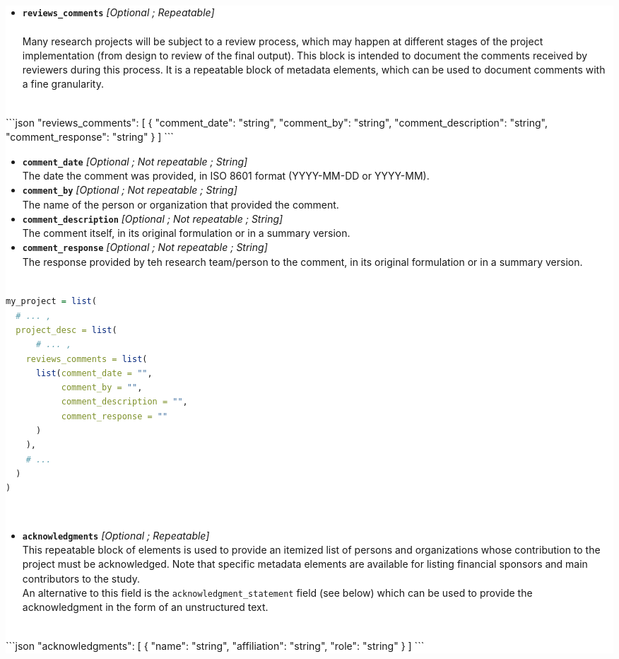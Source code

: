 - **`reviews_comments`** *[Optional ; Repeatable]* <br>   
Many research projects will be subject to a review process, which may happen at different stages of the project implementation (from design to review of the final output). This block is intended to document the comments received by reviewers during this process. It is a repeatable block of metadata elements, which can be used to document comments with a fine granularity. 
<br>
```json
"reviews_comments": [
	{
		"comment_date": "string",
		"comment_by": "string",
		"comment_description": "string",
		"comment_response": "string"
	}
]
```
<br>

  - **`comment_date`** *[Optional ; Not repeatable ; String]* <br>
  The date the comment was provided, in ISO 8601 format (YYYY-MM-DD or YYYY-MM).
  - **`comment_by`** *[Optional ; Not repeatable ; String]* <br>
  The name of the person or organization that provided the comment. 
  - **`comment_description`** *[Optional ; Not repeatable ; String]* <br>
  The comment itself, in its original formulation or in a summary version.
  - **`comment_response`** *[Optional ; Not repeatable ; String]* <br>
  The response provided by teh research team/person to the comment, in its original formulation or in a summary version.
  <br><br>


  
  ```r
  my_project = list(
    # ... ,
    project_desc = list(
  		# ... ,
      reviews_comments = list(
        list(comment_date = "", 
             comment_by = "",
             comment_description = "",
             comment_response = ""
        )
      ),
      # ...
    )
  )  
  ```
<br>

- **`acknowledgments`** *[Optional ; Repeatable]* <br>
This repeatable block of elements is used to provide an itemized list of persons and organizations whose contribution to the project must be acknowledged. Note that specific metadata elements are available for listing financial sponsors and main contributors to the study.<br> 
An alternative to this field is the `acknowledgment_statement` field (see below) which can be used to provide the acknowledgment in the form of an unstructured text.
<br>
```json
"acknowledgments": [
	{
		"name": "string",
		"affiliation": "string",
		"role": "string"
	}
]
```
<br>
